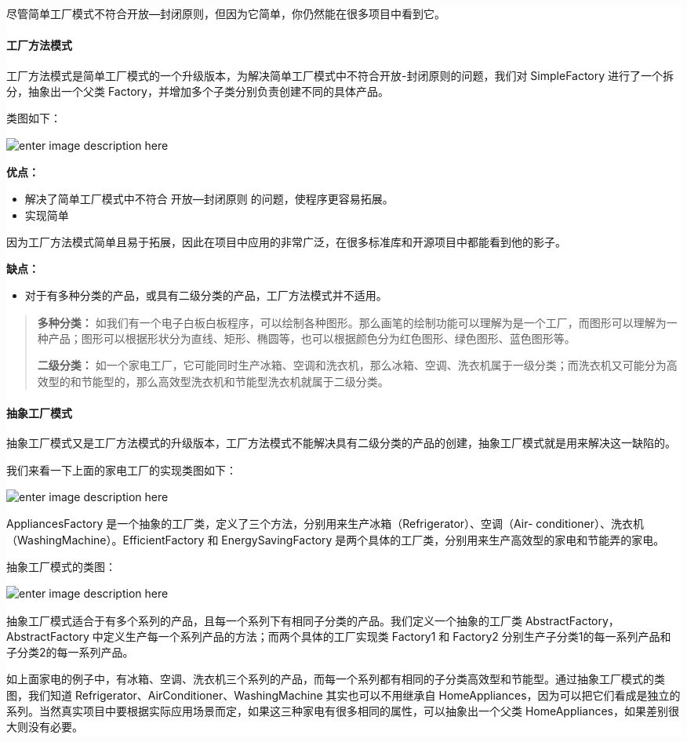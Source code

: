 尽管简单工厂模式不符合开放—封闭原则，但因为它简单，你仍然能在很多项目中看到它。

#### 工厂方法模式

工厂方法模式是简单工厂模式的一个升级版本，为解决简单工厂模式中不符合开放-封闭原则的问题，我们对 SimpleFactory 进行了一个拆分，抽象出一个父类
Factory，并增加多个子类分别负责创建不同的具体产品。

类图如下：

![enter image description
here](http://images.gitbook.cn/7c1ce790-71f7-11e8-89a0-a176c63a6bd8)

**优点：**

  * 解决了简单工厂模式中不符合 开放—封闭原则 的问题，使程序更容易拓展。
  * 实现简单

因为工厂方法模式简单且易于拓展，因此在项目中应用的非常广泛，在很多标准库和开源项目中都能看到他的影子。

**缺点：**

  * 对于有多种分类的产品，或具有二级分类的产品，工厂方法模式并不适用。

> **多种分类：**
> 如我们有一个电子白板白板程序，可以绘制各种图形。那么画笔的绘制功能可以理解为是一个工厂，而图形可以理解为一种产品；图形可以根据形状分为直线、矩形、椭圆等，也可以根据颜色分为红色图形、绿色图形、蓝色图形等。
>
> **二级分类：**
> 如一个家电工厂，它可能同时生产冰箱、空调和洗衣机，那么冰箱、空调、洗衣机属于一级分类；而洗衣机又可能分为高效型的和节能型的，那么高效型洗衣机和节能型洗衣机就属于二级分类。

#### 抽象工厂模式

抽象工厂模式又是工厂方法模式的升级版本，工厂方法模式不能解决具有二级分类的产品的创建，抽象工厂模式就是用来解决这一缺陷的。

我们来看一下上面的家电工厂的实现类图如下：

![enter image description
here](http://images.gitbook.cn/95306e00-71f7-11e8-89a0-a176c63a6bd8)

AppliancesFactory 是一个抽象的工厂类，定义了三个方法，分别用来生产冰箱（Refrigerator）、空调（Air-
conditioner）、洗衣机（WashingMachine）。EfficientFactory 和 EnergySavingFactory
是两个具体的工厂类，分别用来生产高效型的家电和节能弄的家电。

抽象工厂模式的类图：

![enter image description
here](http://images.gitbook.cn/b466fff0-71f7-11e8-9e76-835574e7e257)

抽象工厂模式适合于有多个系列的产品，且每一个系列下有相同子分类的产品。我们定义一个抽象的工厂类
AbstractFactory，AbstractFactory 中定义生产每一个系列产品的方法；而两个具体的工厂实现类 Factory1 和
Factory2 分别生产子分类1的每一系列产品和子分类2的每一系列产品。

如上面家电的例子中，有冰箱、空调、洗衣机三个系列的产品，而每一个系列都有相同的子分类高效型和节能型。通过抽象工厂模式的类图，我们知道
Refrigerator、AirConditioner、WashingMachine 其实也可以不用继承自
HomeAppliances，因为可以把它们看成是独立的系列。当然真实项目中要根据实际应用场景而定，如果这三种家电有很多相同的属性，可以抽象出一个父类
HomeAppliances，如果差别很大则没有必要。
